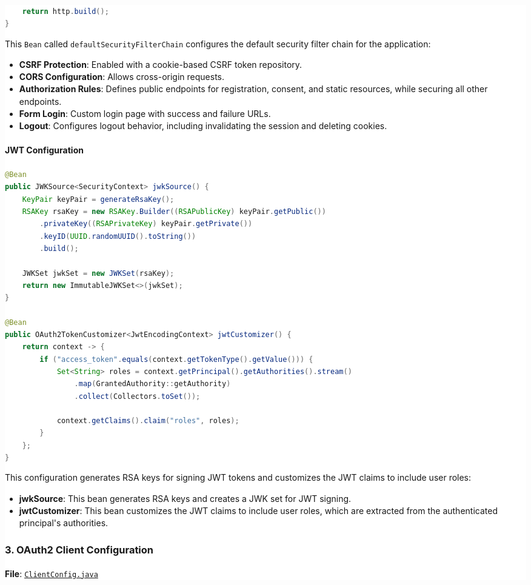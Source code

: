 ```java
    return http.build();
}
```

This `Bean` called `defaultSecurityFilterChain` configures the default security filter chain for the application:

- **CSRF Protection**: Enabled with a cookie-based CSRF token repository.
- **CORS Configuration**: Allows cross-origin requests.
- **Authorization Rules**: Defines public endpoints for registration, consent, and static resources, while securing all other endpoints.
- **Form Login**: Custom login page with success and failure URLs.
- **Logout**: Configures logout behavior, including invalidating the session and deleting cookies.

#### JWT Configuration

```java
@Bean
public JWKSource<SecurityContext> jwkSource() {
    KeyPair keyPair = generateRsaKey();
    RSAKey rsaKey = new RSAKey.Builder((RSAPublicKey) keyPair.getPublic())
        .privateKey((RSAPrivateKey) keyPair.getPrivate())
        .keyID(UUID.randomUUID().toString())
        .build();

    JWKSet jwkSet = new JWKSet(rsaKey);
    return new ImmutableJWKSet<>(jwkSet);
}

@Bean
public OAuth2TokenCustomizer<JwtEncodingContext> jwtCustomizer() {
    return context -> {
        if ("access_token".equals(context.getTokenType().getValue())) {
            Set<String> roles = context.getPrincipal().getAuthorities().stream()
                .map(GrantedAuthority::getAuthority)
                .collect(Collectors.toSet());

            context.getClaims().claim("roles", roles);
        }
    };
}
```

This configuration generates RSA keys for signing JWT tokens and customizes the JWT claims to include user roles:

- **jwkSource**: This bean generates RSA keys and creates a JWK set for JWT signing.
- **jwtCustomizer**: This bean customizes the JWT claims to include user roles, which are extracted from the authenticated principal's authorities.

### 3. OAuth2 Client Configuration

**File**: [`ClientConfig.java`](src/main/java/com/aspiresys/fp_micro_authservice/config/ClientConfig.java)
